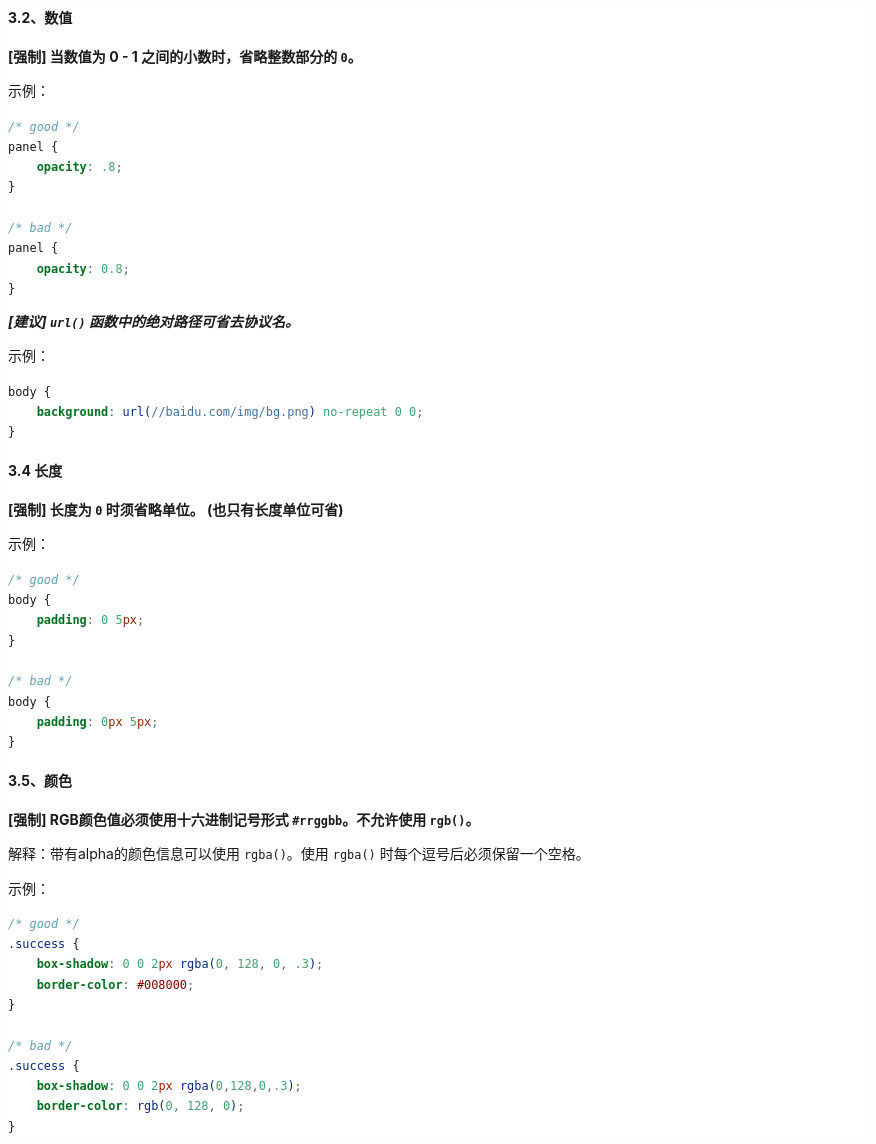 #### 3.2、数值

__[强制] 当数值为 0 - 1 之间的小数时，省略整数部分的 `0`。__

示例：

```css
/* good */
panel {
    opacity: .8;
}

/* bad */
panel {
    opacity: 0.8;
}
```


***[建议] `url()` 函数中的绝对路径可省去协议名。***

示例：

```css
body {
    background: url(//baidu.com/img/bg.png) no-repeat 0 0;
}
```

#### 3.4 长度

__[强制] 长度为 `0` 时须省略单位。 (也只有长度单位可省)__

示例：

```css
/* good */
body {
    padding: 0 5px;
}

/* bad */
body {
    padding: 0px 5px;
}
```


#### 3.5、颜色

__[强制] RGB颜色值必须使用十六进制记号形式 `#rrggbb`。不允许使用 `rgb()`。__

解释：带有alpha的颜色信息可以使用 `rgba()`。使用 `rgba()` 时每个逗号后必须保留一个空格。

示例：

```css
/* good */
.success {
    box-shadow: 0 0 2px rgba(0, 128, 0, .3);
    border-color: #008000;
}

/* bad */
.success {
    box-shadow: 0 0 2px rgba(0,128,0,.3);
    border-color: rgb(0, 128, 0);
}
```
